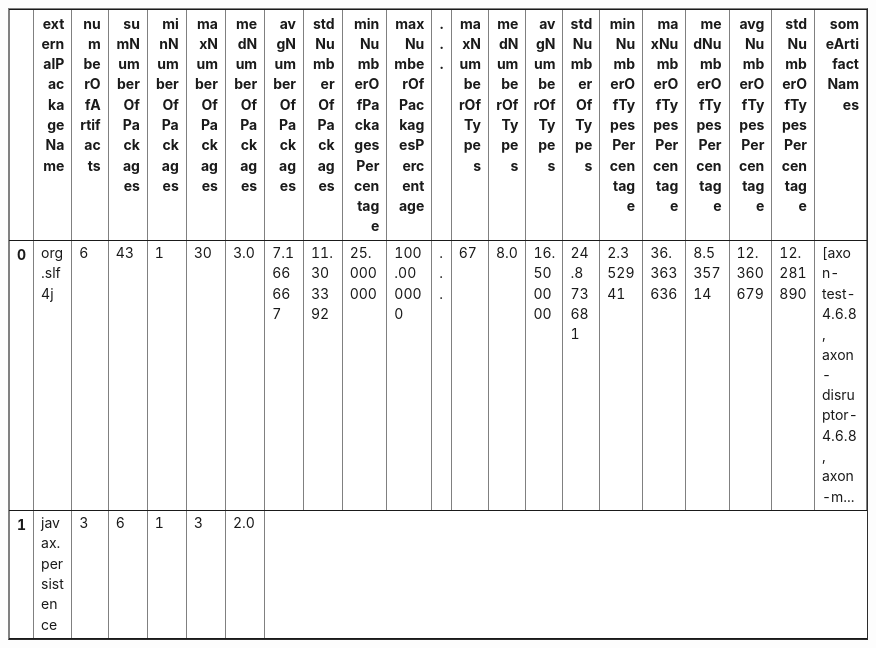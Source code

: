



<div>
<table border="1" class="dataframe">
  <thead>
    <tr style="text-align: right;">
      <th></th>
      <th>externalPackageName</th>
      <th>numberOfArtifacts</th>
      <th>sumNumberOfPackages</th>
      <th>minNumberOfPackages</th>
      <th>maxNumberOfPackages</th>
      <th>medNumberOfPackages</th>
      <th>avgNumberOfPackages</th>
      <th>stdNumberOfPackages</th>
      <th>minNumberOfPackagesPercentage</th>
      <th>maxNumberOfPackagesPercentage</th>
      <th>...</th>
      <th>maxNumberOfTypes</th>
      <th>medNumberOfTypes</th>
      <th>avgNumberOfTypes</th>
      <th>stdNumberOfTypes</th>
      <th>minNumberOfTypesPercentage</th>
      <th>maxNumberOfTypesPercentage</th>
      <th>medNumberOfTypesPercentage</th>
      <th>avgNumberOfTypesPercentage</th>
      <th>stdNumberOfTypesPercentage</th>
      <th>someArtifactNames</th>
    </tr>
  </thead>
  <tbody>
    <tr>
      <th>0</th>
      <td>org.slf4j</td>
      <td>6</td>
      <td>43</td>
      <td>1</td>
      <td>30</td>
      <td>3.0</td>
      <td>7.166667</td>
      <td>11.303392</td>
      <td>25.000000</td>
      <td>100.000000</td>
      <td>...</td>
      <td>67</td>
      <td>8.0</td>
      <td>16.500000</td>
      <td>24.873681</td>
      <td>2.352941</td>
      <td>36.363636</td>
      <td>8.535714</td>
      <td>12.360679</td>
      <td>12.281890</td>
      <td>[axon-test-4.6.8, axon-disruptor-4.6.8, axon-m...</td>
    </tr>
    <tr>
      <th>1</th>
      <td>javax.persistence</td>
      <td>3</td>
      <td>6</td>
      <td>1</td>
      <td>3</td>
      <td>2.0</td>